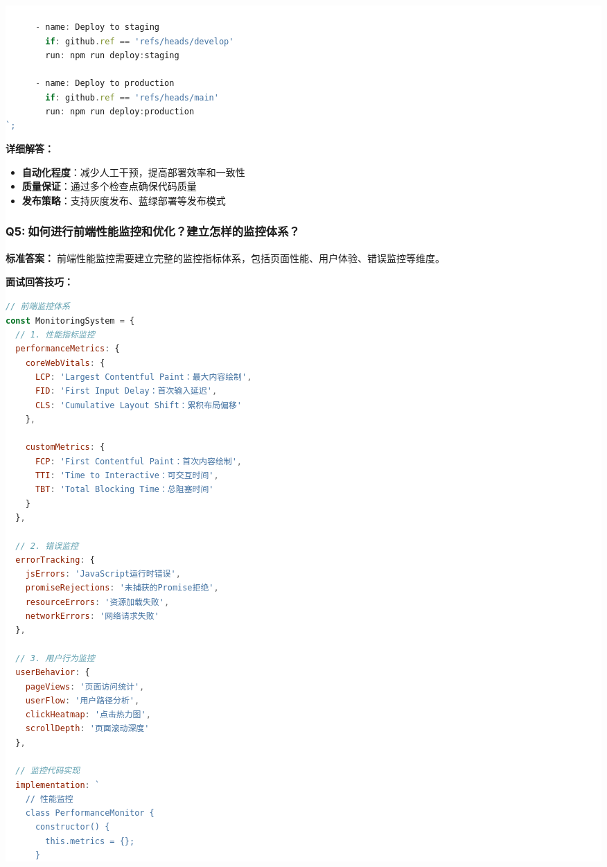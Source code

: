 ```javascript
      
      - name: Deploy to staging
        if: github.ref == 'refs/heads/develop'
        run: npm run deploy:staging
      
      - name: Deploy to production
        if: github.ref == 'refs/heads/main'
        run: npm run deploy:production
`;
```

**详细解答：**
- **自动化程度**：减少人工干预，提高部署效率和一致性
- **质量保证**：通过多个检查点确保代码质量
- **发布策略**：支持灰度发布、蓝绿部署等发布模式

### Q5: 如何进行前端性能监控和优化？建立怎样的监控体系？

**标准答案：**
前端性能监控需要建立完整的监控指标体系，包括页面性能、用户体验、错误监控等维度。

**面试回答技巧：**
```javascript
// 前端监控体系
const MonitoringSystem = {
  // 1. 性能指标监控
  performanceMetrics: {
    coreWebVitals: {
      LCP: 'Largest Contentful Paint：最大内容绘制',
      FID: 'First Input Delay：首次输入延迟',
      CLS: 'Cumulative Layout Shift：累积布局偏移'
    },
    
    customMetrics: {
      FCP: 'First Contentful Paint：首次内容绘制',
      TTI: 'Time to Interactive：可交互时间',
      TBT: 'Total Blocking Time：总阻塞时间'
    }
  },

  // 2. 错误监控
  errorTracking: {
    jsErrors: 'JavaScript运行时错误',
    promiseRejections: '未捕获的Promise拒绝',
    resourceErrors: '资源加载失败',
    networkErrors: '网络请求失败'
  },

  // 3. 用户行为监控
  userBehavior: {
    pageViews: '页面访问统计',
    userFlow: '用户路径分析',
    clickHeatmap: '点击热力图',
    scrollDepth: '页面滚动深度'
  },

  // 监控代码实现
  implementation: `
    // 性能监控
    class PerformanceMonitor {
      constructor() {
        this.metrics = {};
      }

```